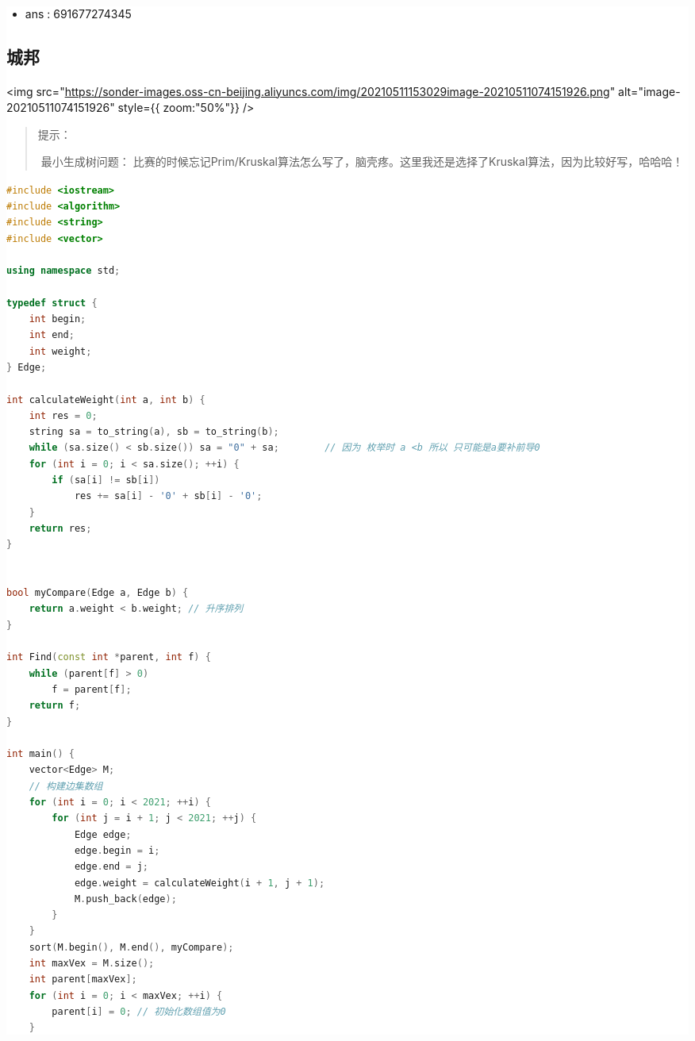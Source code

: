 - ans : 691677274345

## 城邦

<img src="https://sonder-images.oss-cn-beijing.aliyuncs.com/img/20210511153029image-20210511074151926.png" alt="image-20210511074151926" style={{ zoom:"50%"}} />

> 提示：
>
> ​	最小生成树问题： 比赛的时候忘记Prim/Kruskal算法怎么写了，脑壳疼。这里我还是选择了Kruskal算法，因为比较好写，哈哈哈！

```c++
#include <iostream>
#include <algorithm>
#include <string>
#include <vector>

using namespace std;

typedef struct {
    int begin;
    int end;
    int weight;
} Edge;

int calculateWeight(int a, int b) {
    int res = 0;
    string sa = to_string(a), sb = to_string(b);
    while (sa.size() < sb.size()) sa = "0" + sa;        // 因为 枚举时 a <b 所以 只可能是a要补前导0
    for (int i = 0; i < sa.size(); ++i) {
        if (sa[i] != sb[i])
            res += sa[i] - '0' + sb[i] - '0';
    }
    return res;
}


bool myCompare(Edge a, Edge b) {
    return a.weight < b.weight; // 升序排列
}

int Find(const int *parent, int f) {
    while (parent[f] > 0)
        f = parent[f];
    return f;
}

int main() {
    vector<Edge> M;
    // 构建边集数组
    for (int i = 0; i < 2021; ++i) {
        for (int j = i + 1; j < 2021; ++j) {
            Edge edge;
            edge.begin = i;
            edge.end = j;
            edge.weight = calculateWeight(i + 1, j + 1);
            M.push_back(edge);
        }
    }
    sort(M.begin(), M.end(), myCompare);
    int maxVex = M.size();
    int parent[maxVex];
    for (int i = 0; i < maxVex; ++i) {
        parent[i] = 0; // 初始化数组值为0
    }
```